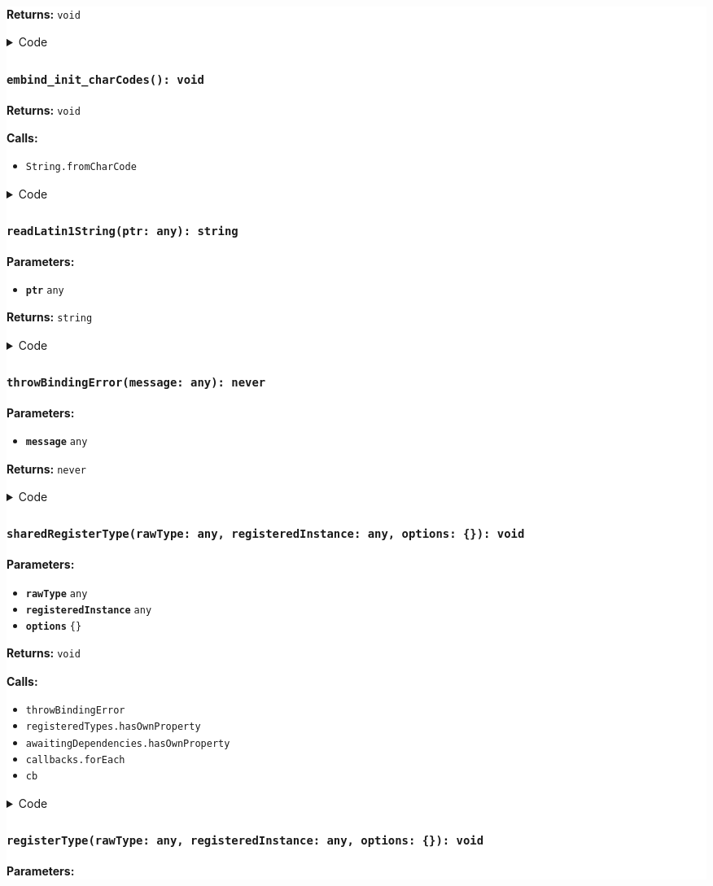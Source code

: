 **Returns:** `void`

<details><summary>Code</summary></details>

### `embind_init_charCodes(): void`

**Returns:** `void`

**Calls:**

- `String.fromCharCode`

<details><summary>Code</summary></details>

### `readLatin1String(ptr: any): string`

**Parameters:**

- **`ptr`** `any`

**Returns:** `string`

<details><summary>Code</summary></details>

### `throwBindingError(message: any): never`

**Parameters:**

- **`message`** `any`

**Returns:** `never`

<details><summary>Code</summary></details>

### `sharedRegisterType(rawType: any, registeredInstance: any, options: {}): void`

**Parameters:**

- **`rawType`** `any`
- **`registeredInstance`** `any`
- **`options`** `{}`

**Returns:** `void`

**Calls:**

- `throwBindingError`
- `registeredTypes.hasOwnProperty`
- `awaitingDependencies.hasOwnProperty`
- `callbacks.forEach`
- `cb`

<details><summary>Code</summary></details>

### `registerType(rawType: any, registeredInstance: any, options: {}): void`

**Parameters:**
